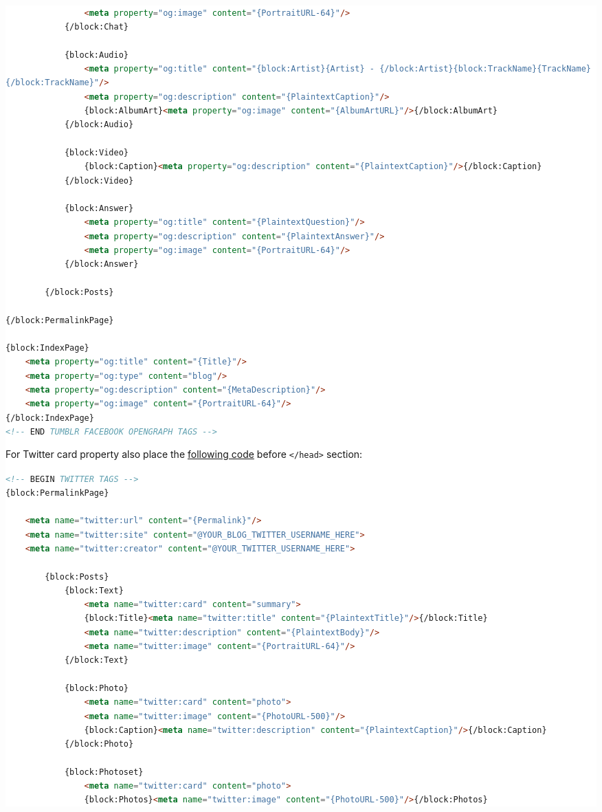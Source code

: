 ```html
                <meta property="og:image" content="{PortraitURL-64}"/>
            {/block:Chat}

            {block:Audio}
                <meta property="og:title" content="{block:Artist}{Artist} - {/block:Artist}{block:TrackName}{TrackName}{/block:TrackName}"/>
                <meta property="og:description" content="{PlaintextCaption}"/>
                {block:AlbumArt}<meta property="og:image" content="{AlbumArtURL}"/>{/block:AlbumArt}
            {/block:Audio}

            {block:Video}
                {block:Caption}<meta property="og:description" content="{PlaintextCaption}"/>{/block:Caption}
            {/block:Video}

            {block:Answer}
                <meta property="og:title" content="{PlaintextQuestion}"/>
                <meta property="og:description" content="{PlaintextAnswer}"/>
                <meta property="og:image" content="{PortraitURL-64}"/>
            {/block:Answer}

        {/block:Posts}

{/block:PermalinkPage}

{block:IndexPage}
    <meta property="og:title" content="{Title}"/>
    <meta property="og:type" content="blog"/>
    <meta property="og:description" content="{MetaDescription}"/>
    <meta property="og:image" content="{PortraitURL-64}"/>
{/block:IndexPage}
<!-- END TUMBLR FACEBOOK OPENGRAPH TAGS -->
```

For Twitter card property also place the <a href="http://www.quora.com/Whats-the-best-way-to-implement-Twitter-Cards-on-a-Tumblr-blog" rel="nofollow">following code</a> before `</head>` section:

```html
<!-- BEGIN TWITTER TAGS -->
{block:PermalinkPage}

    <meta name="twitter:url" content="{Permalink}"/>
    <meta name="twitter:site" content="@YOUR_BLOG_TWITTER_USERNAME_HERE">
    <meta name="twitter:creator" content="@YOUR_TWITTER_USERNAME_HERE">

        {block:Posts}
            {block:Text}
                <meta name="twitter:card" content="summary">
                {block:Title}<meta name="twitter:title" content="{PlaintextTitle}"/>{/block:Title}
                <meta name="twitter:description" content="{PlaintextBody}"/>
                <meta name="twitter:image" content="{PortraitURL-64}"/>
            {/block:Text}

            {block:Photo}
                <meta name="twitter:card" content="photo">
                <meta name="twitter:image" content="{PhotoURL-500}"/>
                {block:Caption}<meta name="twitter:description" content="{PlaintextCaption}"/>{/block:Caption}
            {/block:Photo}

            {block:Photoset}
                <meta name="twitter:card" content="photo">
                {block:Photos}<meta name="twitter:image" content="{PhotoURL-500}"/>{/block:Photos}
```